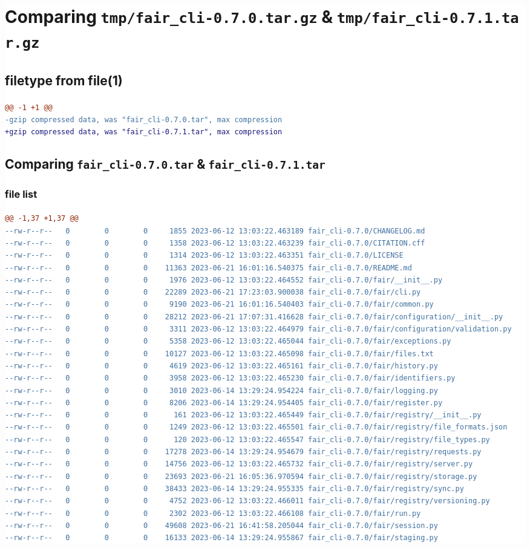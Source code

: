 # Comparing `tmp/fair_cli-0.7.0.tar.gz` & `tmp/fair_cli-0.7.1.tar.gz`

## filetype from file(1)

```diff
@@ -1 +1 @@
-gzip compressed data, was "fair_cli-0.7.0.tar", max compression
+gzip compressed data, was "fair_cli-0.7.1.tar", max compression
```

## Comparing `fair_cli-0.7.0.tar` & `fair_cli-0.7.1.tar`

### file list

```diff
@@ -1,37 +1,37 @@
--rw-r--r--   0        0        0     1855 2023-06-12 13:03:22.463189 fair_cli-0.7.0/CHANGELOG.md
--rw-r--r--   0        0        0     1358 2023-06-12 13:03:22.463239 fair_cli-0.7.0/CITATION.cff
--rw-r--r--   0        0        0     1314 2023-06-12 13:03:22.463351 fair_cli-0.7.0/LICENSE
--rw-r--r--   0        0        0    11363 2023-06-21 16:01:16.540375 fair_cli-0.7.0/README.md
--rw-r--r--   0        0        0     1976 2023-06-12 13:03:22.464552 fair_cli-0.7.0/fair/__init__.py
--rw-r--r--   0        0        0    22289 2023-06-21 17:23:03.900038 fair_cli-0.7.0/fair/cli.py
--rw-r--r--   0        0        0     9190 2023-06-21 16:01:16.540403 fair_cli-0.7.0/fair/common.py
--rw-r--r--   0        0        0    28212 2023-06-21 17:07:31.416628 fair_cli-0.7.0/fair/configuration/__init__.py
--rw-r--r--   0        0        0     3311 2023-06-12 13:03:22.464979 fair_cli-0.7.0/fair/configuration/validation.py
--rw-r--r--   0        0        0     5358 2023-06-12 13:03:22.465044 fair_cli-0.7.0/fair/exceptions.py
--rw-r--r--   0        0        0    10127 2023-06-12 13:03:22.465098 fair_cli-0.7.0/fair/files.txt
--rw-r--r--   0        0        0     4619 2023-06-12 13:03:22.465161 fair_cli-0.7.0/fair/history.py
--rw-r--r--   0        0        0     3958 2023-06-12 13:03:22.465230 fair_cli-0.7.0/fair/identifiers.py
--rw-r--r--   0        0        0     3010 2023-06-14 13:29:24.954224 fair_cli-0.7.0/fair/logging.py
--rw-r--r--   0        0        0     8206 2023-06-14 13:29:24.954405 fair_cli-0.7.0/fair/register.py
--rw-r--r--   0        0        0      161 2023-06-12 13:03:22.465449 fair_cli-0.7.0/fair/registry/__init__.py
--rw-r--r--   0        0        0     1249 2023-06-12 13:03:22.465501 fair_cli-0.7.0/fair/registry/file_formats.json
--rw-r--r--   0        0        0      120 2023-06-12 13:03:22.465547 fair_cli-0.7.0/fair/registry/file_types.py
--rw-r--r--   0        0        0    17278 2023-06-14 13:29:24.954679 fair_cli-0.7.0/fair/registry/requests.py
--rw-r--r--   0        0        0    14756 2023-06-12 13:03:22.465732 fair_cli-0.7.0/fair/registry/server.py
--rw-r--r--   0        0        0    23693 2023-06-21 16:05:36.970594 fair_cli-0.7.0/fair/registry/storage.py
--rw-r--r--   0        0        0    38433 2023-06-14 13:29:24.955335 fair_cli-0.7.0/fair/registry/sync.py
--rw-r--r--   0        0        0     4752 2023-06-12 13:03:22.466011 fair_cli-0.7.0/fair/registry/versioning.py
--rw-r--r--   0        0        0     2302 2023-06-12 13:03:22.466108 fair_cli-0.7.0/fair/run.py
--rw-r--r--   0        0        0    49608 2023-06-21 16:41:58.205044 fair_cli-0.7.0/fair/session.py
--rw-r--r--   0        0        0    16133 2023-06-14 13:29:24.955867 fair_cli-0.7.0/fair/staging.py
```